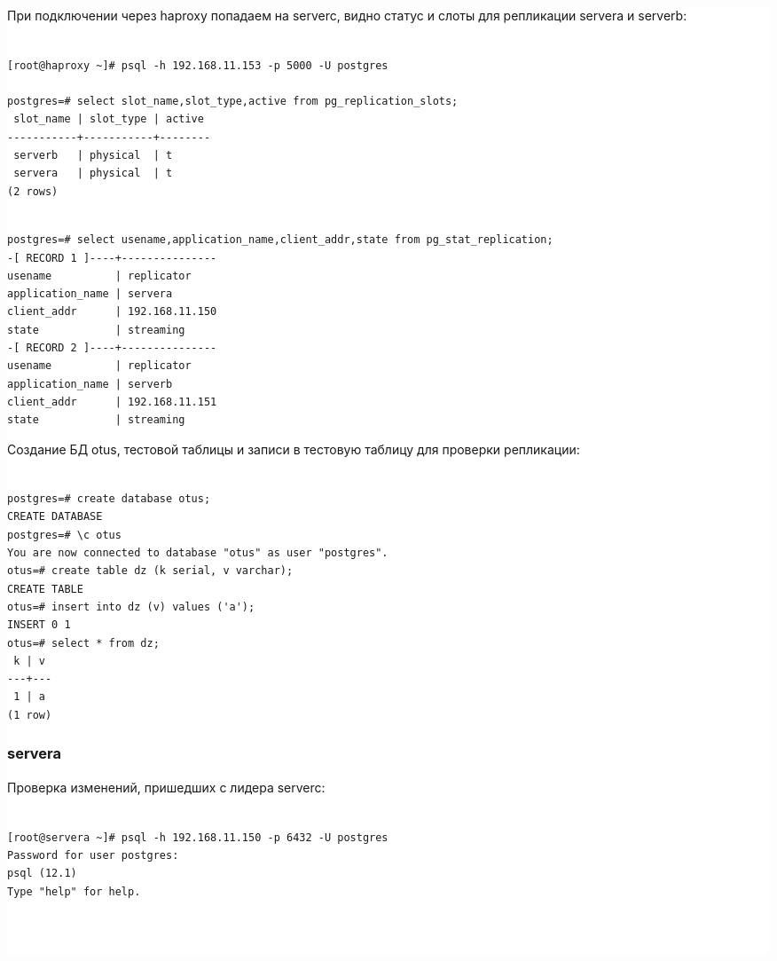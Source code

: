 При подключении через haproxy попадаем на serverc, видно статус и слоты для
репликации servera и serverb:
<pre><code>
[root@haproxy ~]# psql -h 192.168.11.153 -p 5000 -U postgres

postgres=# select slot_name,slot_type,active from pg_replication_slots;
 slot_name | slot_type | active 
-----------+-----------+--------
 serverb   | physical  | t
 servera   | physical  | t
(2 rows)
</code></pre>

<pre><code>
postgres=# select usename,application_name,client_addr,state from pg_stat_replication;
-[ RECORD 1 ]----+---------------
usename          | replicator
application_name | servera
client_addr      | 192.168.11.150
state            | streaming
-[ RECORD 2 ]----+---------------
usename          | replicator
application_name | serverb
client_addr      | 192.168.11.151
state            | streaming
</code></pre>

Создание БД otus, тестовой таблицы и записи в тестовую таблицу для проверки репликации:
<pre><code>
postgres=# create database otus;
CREATE DATABASE
postgres=# \c otus
You are now connected to database "otus" as user "postgres".
otus=# create table dz (k serial, v varchar);
CREATE TABLE
otus=# insert into dz (v) values ('a');
INSERT 0 1
otus=# select * from dz;
 k | v 
---+---
 1 | a
(1 row)
</code></pre>

### servera

Проверка изменений, пришедших с лидера serverc:
<pre><code>
[root@servera ~]# psql -h 192.168.11.150 -p 6432 -U postgres
Password for user postgres: 
psql (12.1)
Type "help" for help.
